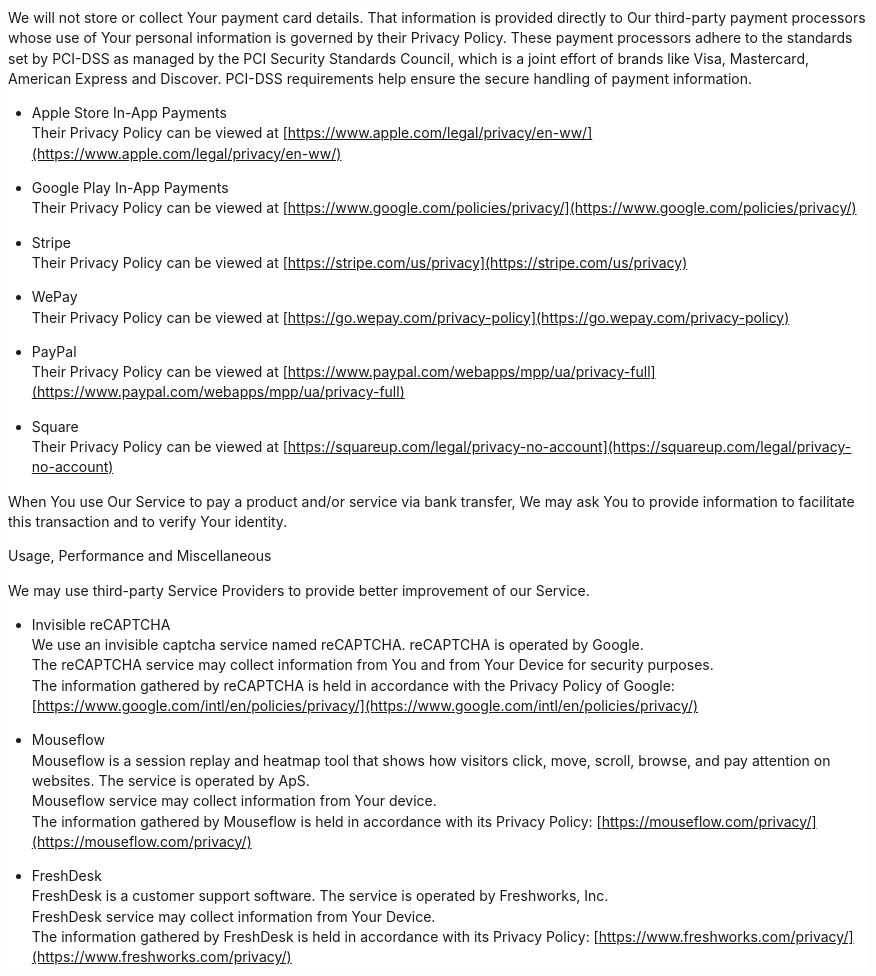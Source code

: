 We will not store or collect Your payment card details. That information is provided directly to Our third-party payment processors whose use of Your personal information is governed by their Privacy Policy. These payment processors adhere to the standards set by PCI-DSS as managed by the PCI Security Standards Council, which is a joint effort of brands like Visa, Mastercard, American Express and Discover. PCI-DSS requirements help ensure the secure handling of payment information.

-   Apple Store In-App Payments  
    Their Privacy Policy can be viewed at [https://www.apple.com/legal/privacy/en-ww/](https://www.apple.com/legal/privacy/en-ww/)
    
-   Google Play In-App Payments  
    Their Privacy Policy can be viewed at [https://www.google.com/policies/privacy/](https://www.google.com/policies/privacy/)
    
-   Stripe  
    Their Privacy Policy can be viewed at [https://stripe.com/us/privacy](https://stripe.com/us/privacy)
    
-   WePay  
    Their Privacy Policy can be viewed at [https://go.wepay.com/privacy-policy](https://go.wepay.com/privacy-policy)
    
-   PayPal  
    Their Privacy Policy can be viewed at [https://www.paypal.com/webapps/mpp/ua/privacy-full](https://www.paypal.com/webapps/mpp/ua/privacy-full)
    
-   Square  
    Their Privacy Policy can be viewed at [https://squareup.com/legal/privacy-no-account](https://squareup.com/legal/privacy-no-account)
    

When You use Our Service to pay a product and/or service via bank transfer, We may ask You to provide information to facilitate this transaction and to verify Your identity.

Usage, Performance and Miscellaneous

We may use third-party Service Providers to provide better improvement of our Service.

-   Invisible reCAPTCHA  
    We use an invisible captcha service named reCAPTCHA. reCAPTCHA is operated by Google.  
    The reCAPTCHA service may collect information from You and from Your Device for security purposes.  
    The information gathered by reCAPTCHA is held in accordance with the Privacy Policy of Google: [https://www.google.com/intl/en/policies/privacy/](https://www.google.com/intl/en/policies/privacy/)
    
-   Mouseflow  
    Mouseflow is a session replay and heatmap tool that shows how visitors click, move, scroll, browse, and pay attention on websites. The service is operated by ApS.  
    Mouseflow service may collect information from Your device.  
    The information gathered by Mouseflow is held in accordance with its Privacy Policy: [https://mouseflow.com/privacy/](https://mouseflow.com/privacy/)
    
-   FreshDesk  
    FreshDesk is a customer support software. The service is operated by Freshworks, Inc.  
    FreshDesk service may collect information from Your Device.  
    The information gathered by FreshDesk is held in accordance with its Privacy Policy: [https://www.freshworks.com/privacy/](https://www.freshworks.com/privacy/)
    